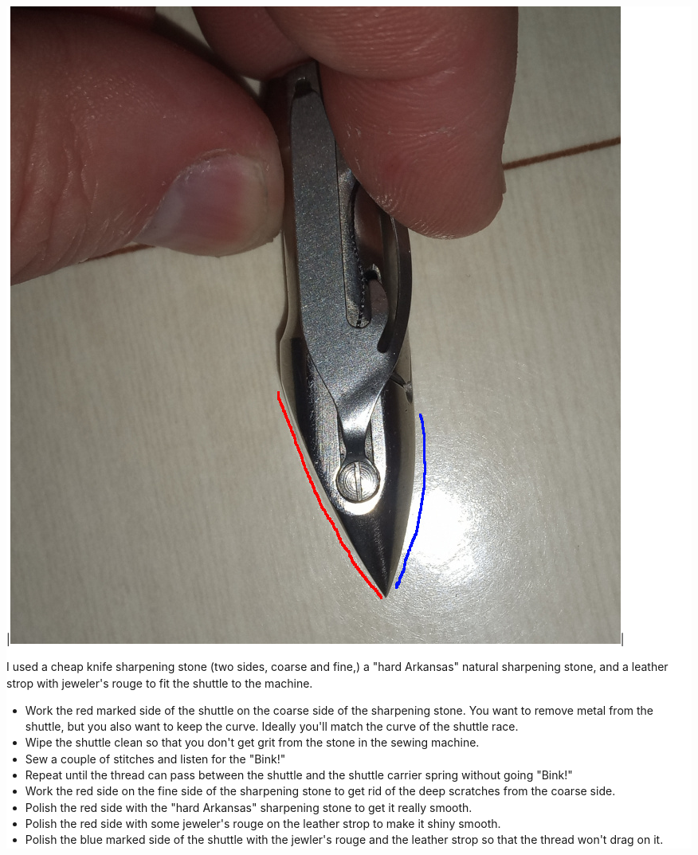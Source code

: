 |![Grinding](/assets/2022-12-17-pfaff-k-8-secrets/5.jpg)|

I used a cheap knife sharpening stone (two sides, coarse and fine,) a "hard Arkansas" natural sharpening stone, and a leather strop with jeweler's rouge to fit the shuttle to the machine.

- Work the red marked side of the shuttle on the coarse side of the sharpening stone.  You want to remove metal from the shuttle, but you also want to keep the curve.  Ideally you'll match the curve of the shuttle race.
- Wipe the shuttle clean so that you don't get grit from the stone in the sewing machine.
- Sew a couple of stitches and listen for the "Bink!"
- Repeat until the thread can pass between the shuttle and the shuttle carrier spring without going "Bink!"
- Work the red side on the fine side of the sharpening stone to get rid of the deep scratches from the coarse side.
- Polish the red side with the "hard Arkansas" sharpening stone to get it really smooth.
- Polish the red side with some jeweler's rouge on the leather strop to make it shiny smooth.
- Polish the blue marked side of the shuttle with the jewler's rouge and the leather strop so that the thread won't drag on it.
